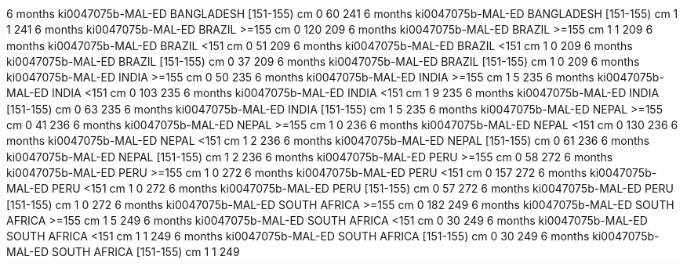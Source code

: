 6 months    ki0047075b-MAL-ED          BANGLADESH                     [151-155) cm         0       60     241
6 months    ki0047075b-MAL-ED          BANGLADESH                     [151-155) cm         1        1     241
6 months    ki0047075b-MAL-ED          BRAZIL                         >=155 cm             0      120     209
6 months    ki0047075b-MAL-ED          BRAZIL                         >=155 cm             1        1     209
6 months    ki0047075b-MAL-ED          BRAZIL                         <151 cm              0       51     209
6 months    ki0047075b-MAL-ED          BRAZIL                         <151 cm              1        0     209
6 months    ki0047075b-MAL-ED          BRAZIL                         [151-155) cm         0       37     209
6 months    ki0047075b-MAL-ED          BRAZIL                         [151-155) cm         1        0     209
6 months    ki0047075b-MAL-ED          INDIA                          >=155 cm             0       50     235
6 months    ki0047075b-MAL-ED          INDIA                          >=155 cm             1        5     235
6 months    ki0047075b-MAL-ED          INDIA                          <151 cm              0      103     235
6 months    ki0047075b-MAL-ED          INDIA                          <151 cm              1        9     235
6 months    ki0047075b-MAL-ED          INDIA                          [151-155) cm         0       63     235
6 months    ki0047075b-MAL-ED          INDIA                          [151-155) cm         1        5     235
6 months    ki0047075b-MAL-ED          NEPAL                          >=155 cm             0       41     236
6 months    ki0047075b-MAL-ED          NEPAL                          >=155 cm             1        0     236
6 months    ki0047075b-MAL-ED          NEPAL                          <151 cm              0      130     236
6 months    ki0047075b-MAL-ED          NEPAL                          <151 cm              1        2     236
6 months    ki0047075b-MAL-ED          NEPAL                          [151-155) cm         0       61     236
6 months    ki0047075b-MAL-ED          NEPAL                          [151-155) cm         1        2     236
6 months    ki0047075b-MAL-ED          PERU                           >=155 cm             0       58     272
6 months    ki0047075b-MAL-ED          PERU                           >=155 cm             1        0     272
6 months    ki0047075b-MAL-ED          PERU                           <151 cm              0      157     272
6 months    ki0047075b-MAL-ED          PERU                           <151 cm              1        0     272
6 months    ki0047075b-MAL-ED          PERU                           [151-155) cm         0       57     272
6 months    ki0047075b-MAL-ED          PERU                           [151-155) cm         1        0     272
6 months    ki0047075b-MAL-ED          SOUTH AFRICA                   >=155 cm             0      182     249
6 months    ki0047075b-MAL-ED          SOUTH AFRICA                   >=155 cm             1        5     249
6 months    ki0047075b-MAL-ED          SOUTH AFRICA                   <151 cm              0       30     249
6 months    ki0047075b-MAL-ED          SOUTH AFRICA                   <151 cm              1        1     249
6 months    ki0047075b-MAL-ED          SOUTH AFRICA                   [151-155) cm         0       30     249
6 months    ki0047075b-MAL-ED          SOUTH AFRICA                   [151-155) cm         1        1     249